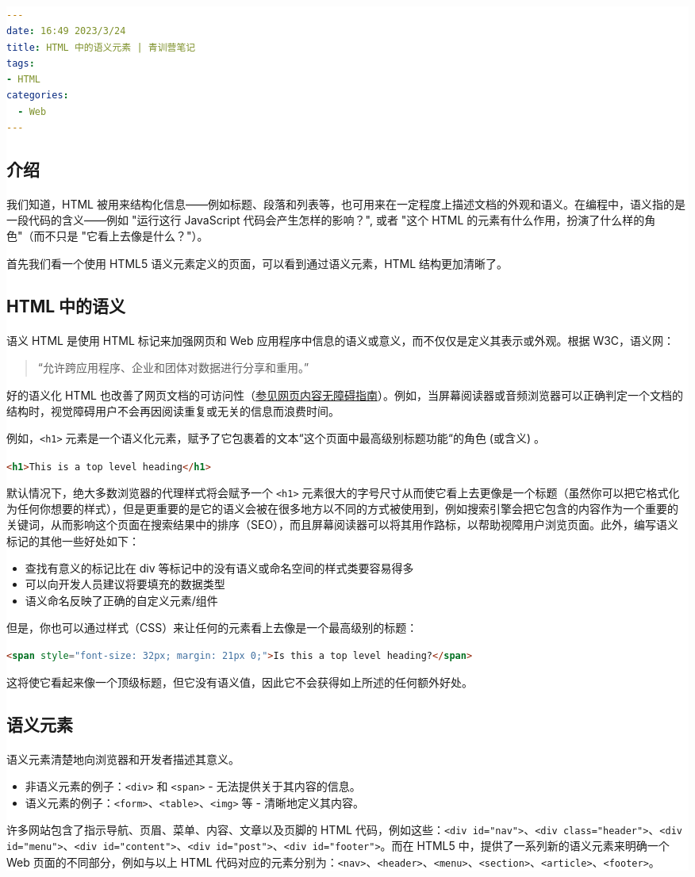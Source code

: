 ```yaml
---
date: 16:49 2023/3/24
title: HTML 中的语义元素 | 青训营笔记
tags:
- HTML
categories:
  - Web
---
```

## 介绍
我们知道，HTML 被用来结构化信息——例如标题、段落和列表等，也可用来在一定程度上描述文档的外观和语义。在编程中，语义指的是一段代码的含义——例如 "运行这行 JavaScript 代码会产生怎样的影响？", 或者 "这个 HTML 的元素有什么作用，扮演了什么样的角色"（而不只是 "它看上去像是什么？"）。

首先我们看一个使用 HTML5 语义元素定义的页面，可以看到通过语义元素，HTML 结构更加清晰了。

<iframe src="https://code.juejin.cn/pen/7191133165879033893"></iframe>

## HTML 中的语义
语义 HTML 是使用 HTML 标记来加强网页和 Web 应用程序中信息的语义或意义，而不仅仅是定义其表示或外观。根据 W3C，语义网：

> “允许跨应用程序、企业和团体对数据进行分享和重用。”

好的语义化 HTML 也改善了网页文档的可访问性（[参见网页内容无障碍指南](https://en.wikipedia.org/wiki/Web_Content_Accessibility_Guidelines)）。例如，当屏幕阅读器或音频浏览器可以正确判定一个文档的结构时，视觉障碍用户不会再因阅读重复或无关的信息而浪费时间。

例如，`<h1>` 元素是一个语义化元素，赋予了它包裹着的文本“这个页面中最高级别标题功能“的角色 (或含义) 。
```html
<h1>This is a top level heading</h1>
```
默认情况下，绝大多数浏览器的代理样式将会赋予一个 `<h1>` 元素很大的字号尺寸从而使它看上去更像是一个标题（虽然你可以把它格式化为任何你想要的样式），但是更重要的是它的语义会被在很多地方以不同的方式被使用到，例如搜索引擎会把它包含的内容作为一个重要的关键词，从而影响这个页面在搜索结果中的排序（SEO），而且屏幕阅读器可以将其用作路标，以帮助视障用户浏览页面。此外，编写语义标记的其他一些好处如下：
- 查找有意义的标记比在 div 等标记中的没有语义或命名空间的样式类要容易得多
- 可以向开发人员建议将要填充的数据类型
- 语义命名反映了正确的自定义元素/组件

但是，你也可以通过样式（CSS）来让任何的元素看上去像是一个最高级别的标题：
```html
<span style="font-size: 32px; margin: 21px 0;">Is this a top level heading?</span>
```
这将使它看起来像一个顶级标题，但它没有语义值，因此它不会获得如上所述的任何额外好处。

## 语义元素
语义元素清楚地向浏览器和开发者描述其意义。
- 非语义元素的例子：`<div>` 和 `<span>` - 无法提供关于其内容的信息。
- 语义元素的例子：`<form>`、`<table>`、`<img>` 等 - 清晰地定义其内容。

许多网站包含了指示导航、页眉、菜单、内容、文章以及页脚的 HTML 代码，例如这些：`<div id="nav">`、`<div class="header">`、`<div id="menu">`、`<div id="content">`、`<div id="post">`、`<div id="footer">`。而在 HTML5 中，提供了一系列新的语义元素来明确一个 Web 页面的不同部分，例如与以上 HTML 代码对应的元素分别为：`<nav>`、`<header>`、`<menu>`、`<section>`、`<article>`、`<footer>`。
